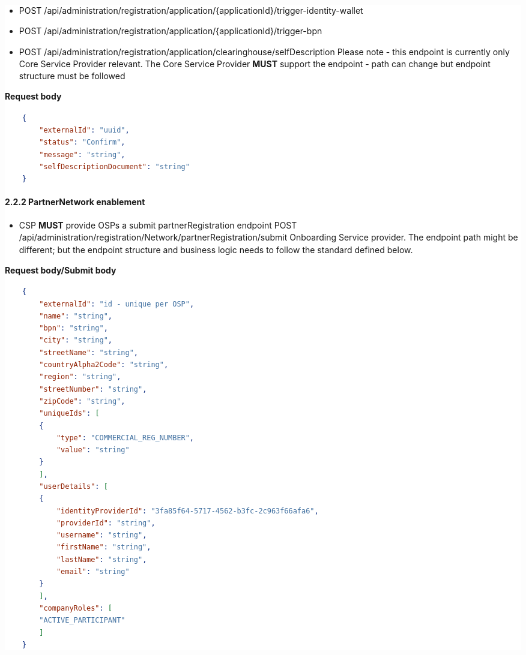 - POST /api/administration/registration/application/\{applicationId\}/trigger-identity-wallet

- POST /api/administration/registration/application/\{applicationId\}/trigger-bpn

- POST /api/administration/registration/application/clearinghouse/selfDescription
    Please note - this endpoint is currently only Core Service Provider relevant. The Core Service Provider **MUST** support the endpoint - path can change but endpoint structure must be followed

**Request body**

```json
    {
        "externalId": "uuid",
        "status": "Confirm",
        "message": "string",
        "selfDescriptionDocument": "string"
    }
```

#### 2.2.2 PartnerNetwork enablement

- CSP **MUST** provide OSPs a submit partnerRegistration endpoint POST /api/administration/registration/Network/partnerRegistration/submit
    Onboarding Service provider. The endpoint path might be different; but the endpoint structure and business logic needs to follow the standard defined below.

**Request body/Submit body**

```json
    {
        "externalId": "id - unique per OSP",
        "name": "string",
        "bpn": "string",
        "city": "string",
        "streetName": "string",
        "countryAlpha2Code": "string",
        "region": "string",
        "streetNumber": "string",
        "zipCode": "string",
        "uniqueIds": [
        {
            "type": "COMMERCIAL_REG_NUMBER",
            "value": "string"
        }
        ],
        "userDetails": [
        {
            "identityProviderId": "3fa85f64-5717-4562-b3fc-2c963f66afa6",
            "providerId": "string",
            "username": "string",
            "firstName": "string",
            "lastName": "string",
            "email": "string"
        }
        ],
        "companyRoles": [
        "ACTIVE_PARTICIPANT"
        ]
    }
```
